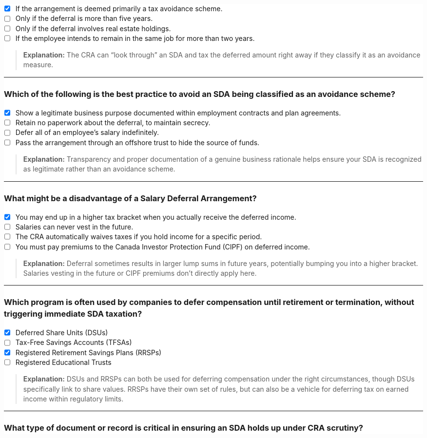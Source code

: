 - [x] If the arrangement is deemed primarily a tax avoidance scheme.
- [ ] Only if the deferral is more than five years.
- [ ] Only if the deferral involves real estate holdings.
- [ ] If the employee intends to remain in the same job for more than two years.

> **Explanation:** The CRA can “look through” an SDA and tax the deferred amount right away if they classify it as an avoidance measure.

---

### Which of the following is the best practice to avoid an SDA being classified as an avoidance scheme?

- [x] Show a legitimate business purpose documented within employment contracts and plan agreements.
- [ ] Retain no paperwork about the deferral, to maintain secrecy.
- [ ] Defer all of an employee’s salary indefinitely.
- [ ] Pass the arrangement through an offshore trust to hide the source of funds.

> **Explanation:** Transparency and proper documentation of a genuine business rationale helps ensure your SDA is recognized as legitimate rather than an avoidance scheme.

---

### What might be a disadvantage of a Salary Deferral Arrangement?

- [x] You may end up in a higher tax bracket when you actually receive the deferred income.
- [ ] Salaries can never vest in the future.
- [ ] The CRA automatically waives taxes if you hold income for a specific period.
- [ ] You must pay premiums to the Canada Investor Protection Fund (CIPF) on deferred income.

> **Explanation:** Deferral sometimes results in larger lump sums in future years, potentially bumping you into a higher bracket. Salaries vesting in the future or CIPF premiums don’t directly apply here.

---

### Which program is often used by companies to defer compensation until retirement or termination, without triggering immediate SDA taxation?

- [x] Deferred Share Units (DSUs)
- [ ] Tax-Free Savings Accounts (TFSAs)
- [x] Registered Retirement Savings Plans (RRSPs)
- [ ] Registered Educational Trusts

> **Explanation:** DSUs and RRSPs can both be used for deferring compensation under the right circumstances, though DSUs specifically link to share values. RRSPs have their own set of rules, but can also be a vehicle for deferring tax on earned income within regulatory limits.

---

### What type of document or record is critical in ensuring an SDA holds up under CRA scrutiny?

